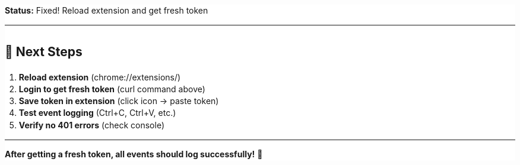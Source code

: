 **Status:** Fixed! Reload extension and get fresh token  

---

## 🚀 Next Steps

1. **Reload extension** (chrome://extensions/)
2. **Login to get fresh token** (curl command above)
3. **Save token in extension** (click icon → paste token)
4. **Test event logging** (Ctrl+C, Ctrl+V, etc.)
5. **Verify no 401 errors** (check console)

---

**After getting a fresh token, all events should log successfully!** 🎉
